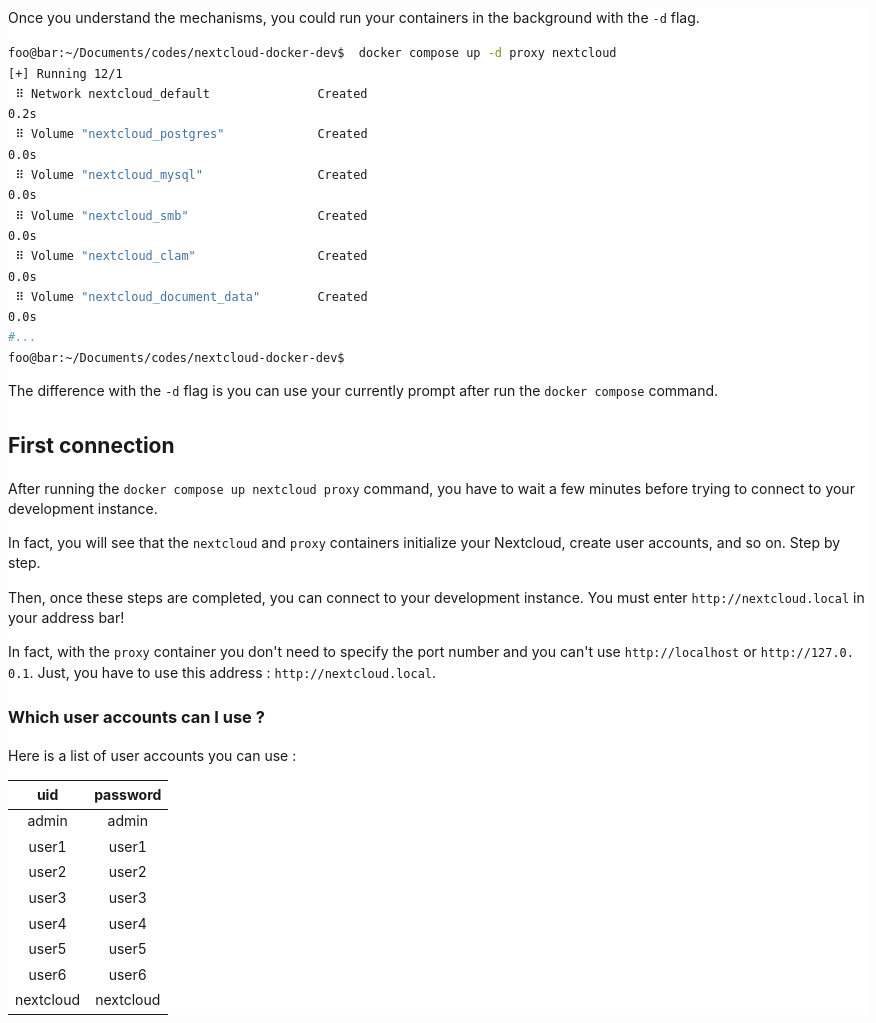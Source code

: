 
Once you understand the mechanisms, you could run your containers in the background with the `-d` flag.

```bash
foo@bar:~/Documents/codes/nextcloud-docker-dev$  docker compose up -d proxy nextcloud
[+] Running 12/1
 ⠿ Network nextcloud_default               Created                                                                                                                                                                                                                           0.2s
 ⠿ Volume "nextcloud_postgres"             Created                                                                                                                                                                                                                           0.0s
 ⠿ Volume "nextcloud_mysql"                Created                                                                                                                                                                                                                           0.0s
 ⠿ Volume "nextcloud_smb"                  Created                                                                                                                                                                                                                           0.0s
 ⠿ Volume "nextcloud_clam"                 Created                                                                                                                                                                                                                           0.0s
 ⠿ Volume "nextcloud_document_data"        Created                                                                                                                                                                                                                           0.0s
#...
foo@bar:~/Documents/codes/nextcloud-docker-dev$
```

The difference with the `-d` flag is you can use your currently prompt after run the `docker compose` command.

## First connection

After running the `docker compose up nextcloud proxy` command, you have to wait a few minutes before trying to connect to your development instance.

In fact, you will see that the `nextcloud` and `proxy` containers initialize your Nextcloud, create  user accounts, and so on. Step by step.

Then, once these steps are completed, you can connect to your development instance. You must enter `http://nextcloud.local` in your address bar!

In fact, with the `proxy` container you don't need to specify the port number and you can't use `http://localhost` or `http://127.0.0.1`. Just, you have to use this address : `http://nextcloud.local`.


### Which user accounts can I use ?

Here is a list of user accounts you can use :

| uid | password |
|:---:|:---:|
| admin | admin |
| user1 | user1 |
| user2 | user2 |
| user3 | user3 |
| user4 | user4 |
| user5 | user5 |
| user6 | user6 |
| nextcloud | nextcloud |